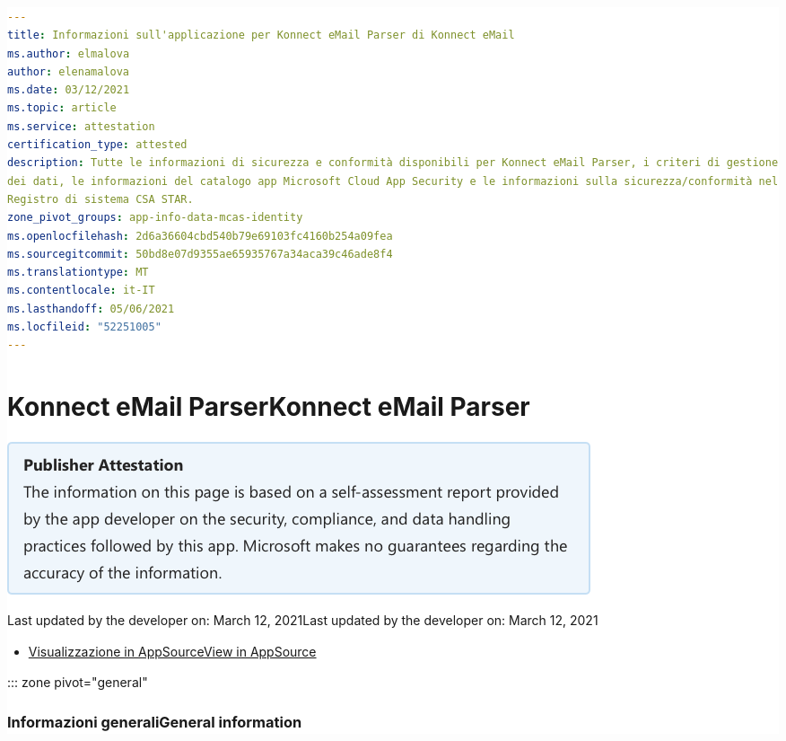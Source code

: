 ```yaml
---
title: Informazioni sull'applicazione per Konnect eMail Parser di Konnect eMail
ms.author: elmalova
author: elenamalova
ms.date: 03/12/2021
ms.topic: article
ms.service: attestation
certification_type: attested
description: Tutte le informazioni di sicurezza e conformità disponibili per Konnect eMail Parser, i criteri di gestione dei dati, le informazioni del catalogo app Microsoft Cloud App Security e le informazioni sulla sicurezza/conformità nel Registro di sistema CSA STAR.
zone_pivot_groups: app-info-data-mcas-identity
ms.openlocfilehash: 2d6a36604cbd540b79e69103fc4160b254a09fea
ms.sourcegitcommit: 50bd8e07d9355ae65935767a34aca39c46ade8f4
ms.translationtype: MT
ms.contentlocale: it-IT
ms.lasthandoff: 05/06/2021
ms.locfileid: "52251005"
---
```

# <a name="konnect-email-parser"></a><span data-ttu-id="96cd5-103">Konnect eMail Parser</span><span class="sxs-lookup"><span data-stu-id="96cd5-103">Konnect eMail Parser</span></span>

<p></p>
<img alt="Publisher Attestation: The information on this page is based on a self-assessment report provided by the app developer on the security, compliance, and data handling practices followed by this app. Microsoft makes no guarantees regarding the accuracy of the information." src="../media/attested.png" width="650" />
<p><span data-ttu-id="96cd5-104">Last updated by the developer on: March 12, 2021</span><span class="sxs-lookup"><span data-stu-id="96cd5-104">Last updated by the developer on: March 12, 2021</span></span></p>

* <span data-ttu-id="96cd5-105"><a href="https://appsource.microsoft.com/product/office/WA200001893" target="_blank">Visualizzazione in AppSource</a></span><span class="sxs-lookup"><span data-stu-id="96cd5-105"><a href="https://appsource.microsoft.com/product/office/WA200001893" target="_blank">View in AppSource</a></span></span>

::: zone pivot="general"

### <a name="general-information"></a><span data-ttu-id="96cd5-106">Informazioni generali</span><span class="sxs-lookup"><span data-stu-id="96cd5-106">General information</span></span>
